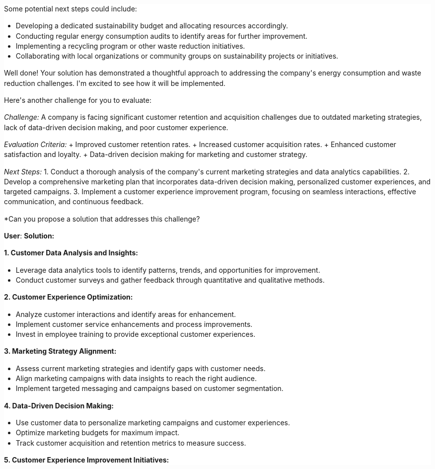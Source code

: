 Some potential next steps could include:

* Developing a dedicated sustainability budget and allocating resources accordingly.
* Conducting regular energy consumption audits to identify areas for further improvement.
* Implementing a recycling program or other waste reduction initiatives.
* Collaborating with local organizations or community groups on sustainability projects or initiatives.

Well done! Your solution has demonstrated a thoughtful approach to addressing the company's energy consumption and waste reduction challenges. I'm excited to see how it will be implemented.

Here's another challenge for you to evaluate:

*Challenge:* A company is facing significant customer retention and acquisition challenges due to outdated marketing strategies, lack of data-driven decision making, and poor customer experience.

*Evaluation Criteria:*
	+ Improved customer retention rates.
	+ Increased customer acquisition rates.
	+ Enhanced customer satisfaction and loyalty.
	+ Data-driven decision making for marketing and customer strategy.

*Next Steps:*
	1. Conduct a thorough analysis of the company's current marketing strategies and data analytics capabilities.
	2. Develop a comprehensive marketing plan that incorporates data-driven decision making, personalized customer experiences, and targeted campaigns.
	3. Implement a customer experience improvement program, focusing on seamless interactions, effective communication, and continuous feedback.

*Can you propose a solution that addresses this challenge?

**User**: **Solution:**

**1. Customer Data Analysis and Insights:**

- Leverage data analytics tools to identify patterns, trends, and opportunities for improvement.
- Conduct customer surveys and gather feedback through quantitative and qualitative methods.

**2. Customer Experience Optimization:**

- Analyze customer interactions and identify areas for enhancement.
- Implement customer service enhancements and process improvements.
- Invest in employee training to provide exceptional customer experiences.

**3. Marketing Strategy Alignment:**

- Assess current marketing strategies and identify gaps with customer needs.
- Align marketing campaigns with data insights to reach the right audience.
- Implement targeted messaging and campaigns based on customer segmentation.

**4. Data-Driven Decision Making:**

- Use customer data to personalize marketing campaigns and customer experiences.
- Optimize marketing budgets for maximum impact.
- Track customer acquisition and retention metrics to measure success.

**5. Customer Experience Improvement Initiatives:**
